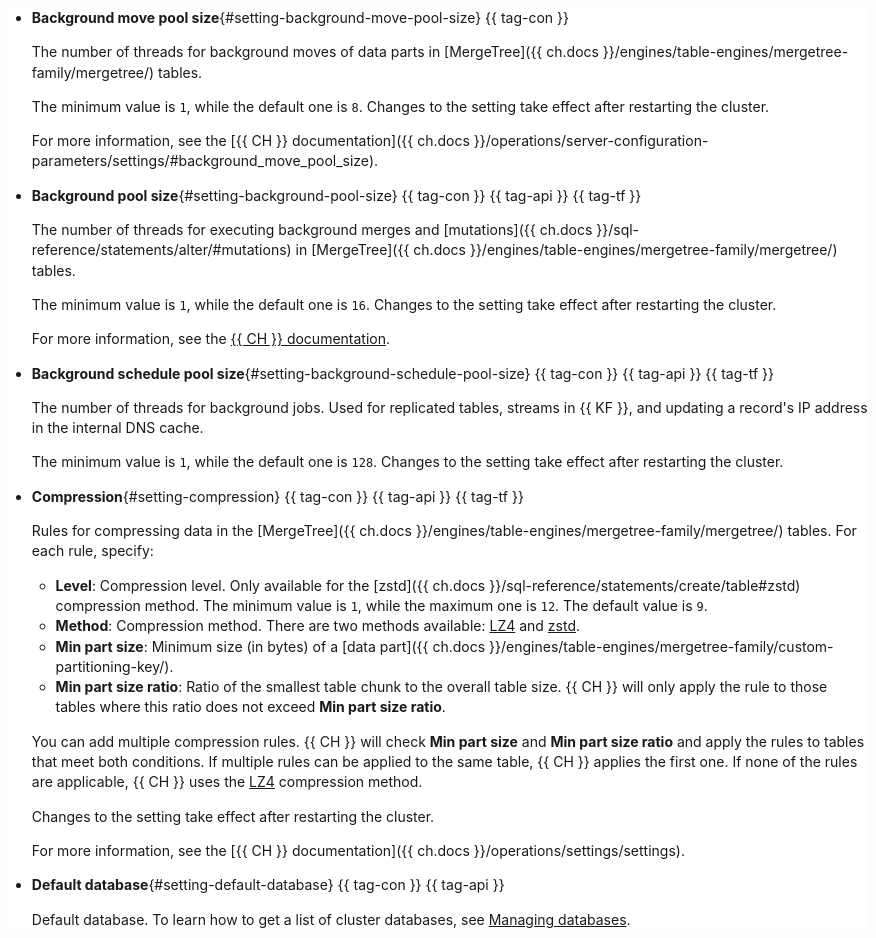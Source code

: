 * **Background move pool size**{#setting-background-move-pool-size} {{ tag-con }}

   The number of threads for background moves of data parts in [MergeTree]({{ ch.docs }}/engines/table-engines/mergetree-family/mergetree/) tables.

   The minimum value is `1`, while the default one is `8`. Changes to the setting take effect after restarting the cluster.

   For more information, see the [{{ CH }} documentation]({{ ch.docs }}/operations/server-configuration-parameters/settings/#background_move_pool_size).

* **Background pool size**{#setting-background-pool-size} {{ tag-con }} {{ tag-api }} {{ tag-tf }}

   The number of threads for executing background merges and [mutations]({{ ch.docs }}/sql-reference/statements/alter/#mutations) in [MergeTree]({{ ch.docs }}/engines/table-engines/mergetree-family/mergetree/) tables.

   The minimum value is `1`, while the default one is `16`. Changes to the setting take effect after restarting the cluster.

   For more information, see the [{{ CH }} documentation](https://clickhouse.com/docs/en/operations/server-configuration-parameters/settings#background_pool_size).

* **Background schedule pool size**{#setting-background-schedule-pool-size} {{ tag-con }} {{ tag-api }} {{ tag-tf }}

   The number of threads for background jobs. Used for replicated tables, streams in {{ KF }}, and updating a record's IP address in the internal DNS cache.

   The minimum value is `1`, while the default one is `128`. Changes to the setting take effect after restarting the cluster.

* **Compression**{#setting-compression} {{ tag-con }} {{ tag-api }} {{ tag-tf }}

   Rules for compressing data in the [MergeTree]({{ ch.docs }}/engines/table-engines/mergetree-family/mergetree/) tables. For each rule, specify:

   * **Level**: Compression level. Only available for the [zstd]({{ ch.docs }}/sql-reference/statements/create/table#zstd) compression method. The minimum value is `1`, while the maximum one is `12`. The default value is `9`.
   * **Method**: Compression method. There are two methods available: [LZ4](https://lz4.github.io/lz4/) and [zstd](https://facebook.github.io/zstd/).
   * **Min part size**: Minimum size (in bytes) of a [data part]({{ ch.docs }}/engines/table-engines/mergetree-family/custom-partitioning-key/).
   * **Min part size ratio**: Ratio of the smallest table chunk to the overall table size. {{ CH }} will only apply the rule to those tables where this ratio does not exceed **Min part size ratio**.

   You can add multiple compression rules. {{ CH }} will check **Min part size** and **Min part size ratio** and apply the rules to tables that meet both conditions. If multiple rules can be applied to the same table, {{ CH }} applies the first one. If none of the rules are applicable, {{ CH }} uses the [LZ4](https://lz4.github.io/lz4/) compression method.

   Changes to the setting take effect after restarting the cluster.

   For more information, see the [{{ CH }} documentation]({{ ch.docs }}/operations/settings/settings).

* **Default database**{#setting-default-database} {{ tag-con }} {{ tag-api }}

   Default database. To learn how to get a list of cluster databases, see [Managing databases](../../managed-clickhouse/operations/databases.md#list-db).
